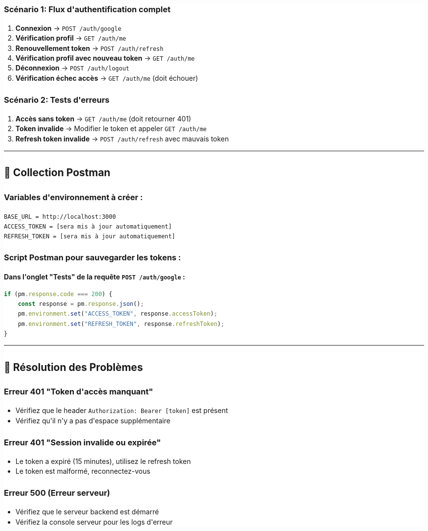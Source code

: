 ### Scénario 1: Flux d'authentification complet

1. **Connexion** → `POST /auth/google`
2. **Vérification profil** → `GET /auth/me`
3. **Renouvellement token** → `POST /auth/refresh`
4. **Vérification profil avec nouveau token** → `GET /auth/me`
5. **Déconnexion** → `POST /auth/logout`
6. **Vérification échec accès** → `GET /auth/me` (doit échouer)

### Scénario 2: Tests d'erreurs

1. **Accès sans token** → `GET /auth/me` (doit retourner 401)
2. **Token invalide** → Modifier le token et appeler `GET /auth/me`
3. **Refresh token invalide** → `POST /auth/refresh` avec mauvais token

---

## 📝 Collection Postman

### Variables d'environnement à créer :

```
BASE_URL = http://localhost:3000
ACCESS_TOKEN = [sera mis à jour automatiquement]
REFRESH_TOKEN = [sera mis à jour automatiquement]
```

### Script Postman pour sauvegarder les tokens :

**Dans l'onglet "Tests" de la requête `POST /auth/google` :**

```javascript
if (pm.response.code === 200) {
    const response = pm.response.json();
    pm.environment.set("ACCESS_TOKEN", response.accessToken);
    pm.environment.set("REFRESH_TOKEN", response.refreshToken);
}
```

---

## 🚨 Résolution des Problèmes

### Erreur 401 "Token d'accès manquant"
- Vérifiez que le header `Authorization: Bearer [token]` est présent
- Vérifiez qu'il n'y a pas d'espace supplémentaire

### Erreur 401 "Session invalide ou expirée"  
- Le token a expiré (15 minutes), utilisez le refresh token
- Le token est malformé, reconnectez-vous

### Erreur 500 (Erreur serveur)
- Vérifiez que le serveur backend est démarré
- Vérifiez la console serveur pour les logs d'erreur
